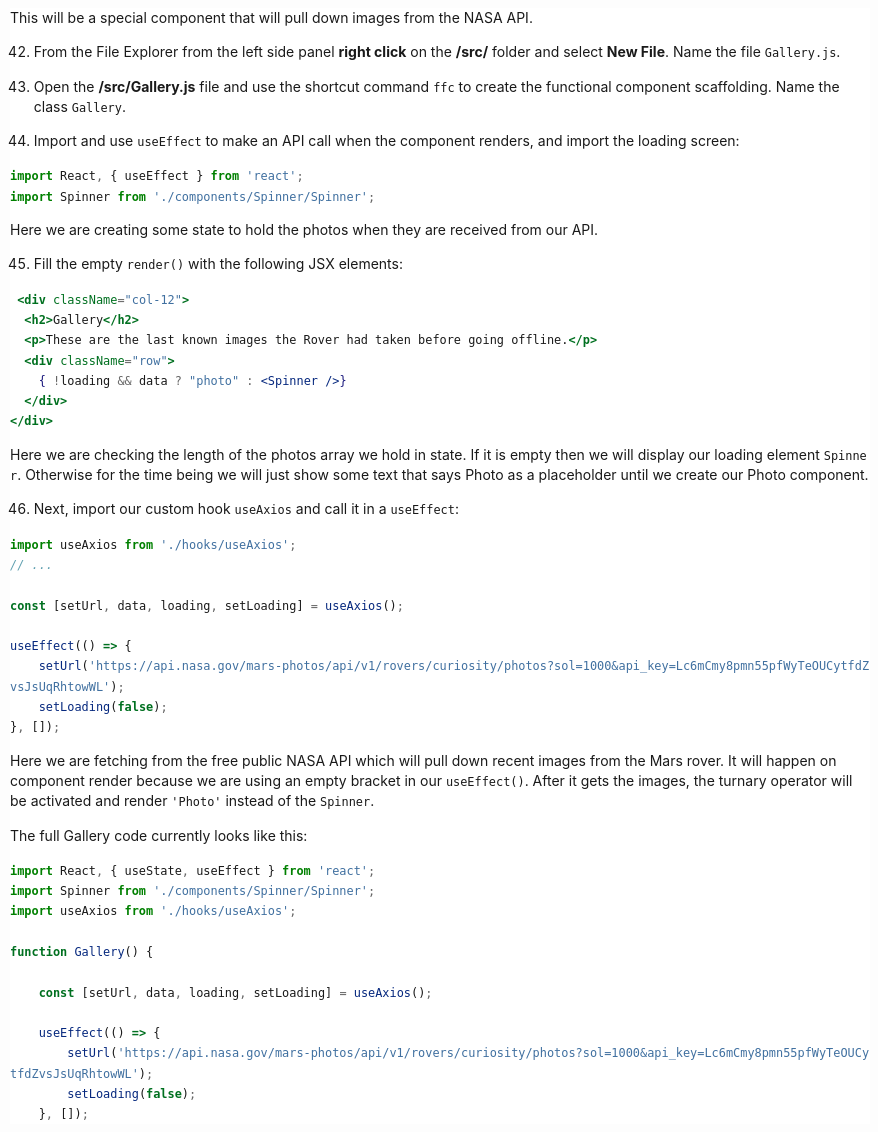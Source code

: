 This will be a special component that will pull down images from the NASA API.

42. From the File Explorer from the left side panel **right click** on the **/src/** folder and select **New File**. Name the file `Gallery.js`.

43. Open the **/src/Gallery.js** file and use the shortcut command `ffc` to create the functional component scaffolding. Name the class `Gallery`.

44. Import and use `useEffect` to make an API call when the component renders, and import the loading screen:

```jsx
import React, { useEffect } from 'react';
import Spinner from './components/Spinner/Spinner';
```

Here we are creating some state to hold the photos when they are received from our API.

45. Fill the empty `render()` with the following JSX elements:

```jsx
 <div className="col-12">
  <h2>Gallery</h2>
  <p>These are the last known images the Rover had taken before going offline.</p>
  <div className="row">
    { !loading && data ? "photo" : <Spinner />}
  </div>
</div>
```

Here we are checking the length of the photos array we hold in state. If it is empty then we will display our loading element `Spinner`. Otherwise for the time being we will just show some text that says Photo as a placeholder until we create our Photo component.

46. Next, import our custom hook `useAxios` and call it in a `useEffect`:

```javascript
import useAxios from './hooks/useAxios';
// ...

const [setUrl, data, loading, setLoading] = useAxios();

useEffect(() => {
    setUrl('https://api.nasa.gov/mars-photos/api/v1/rovers/curiosity/photos?sol=1000&api_key=Lc6mCmy8pmn55pfWyTeOUCytfdZvsJsUqRhtowWL');
    setLoading(false);
}, []);
```

Here we are fetching from the free public NASA API which will pull down recent images from the Mars rover. It will happen on component render because we are using an empty bracket in our `useEffect()`. After it gets the images, the turnary operator will be activated and render `'Photo'` instead of the `Spinner`.

The full Gallery code currently looks like this:

```jsx
import React, { useState, useEffect } from 'react';
import Spinner from './components/Spinner/Spinner';
import useAxios from './hooks/useAxios';

function Gallery() {

    const [setUrl, data, loading, setLoading] = useAxios();

    useEffect(() => {
        setUrl('https://api.nasa.gov/mars-photos/api/v1/rovers/curiosity/photos?sol=1000&api_key=Lc6mCmy8pmn55pfWyTeOUCytfdZvsJsUqRhtowWL');
        setLoading(false);
    }, []);

```